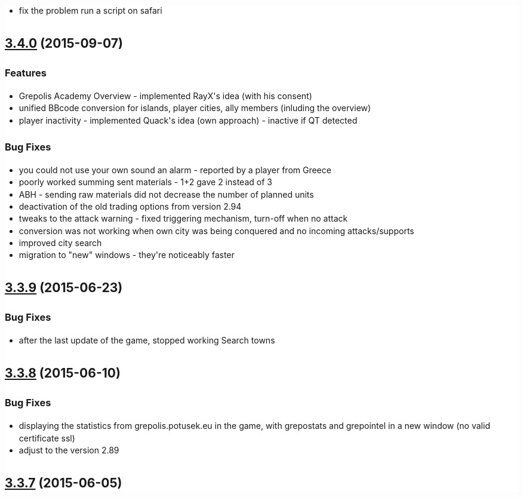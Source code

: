 * fix the problem run a script on safari


<a name="3.4.0"></a>
## [3.4.0](https://github.com/grcrt/grcrt-script) (2015-09-07)


### Features

* Grepolis Academy Overview - implemented RayX's idea (with his consent)
* unified BBcode conversion for islands, player cities, ally members (inluding the overview)
* player inactivity - implemented Quack's idea (own approach) - inactive if QT detected


### Bug Fixes

* you could not use your own sound an alarm - reported by a player from Greece
* poorly worked summing sent materials - 1+2 gave 2 instead of 3
* ABH - sending raw materials did not decrease the number of planned units
* deactivation of the old trading options from version 2.94
* tweaks to the attack warning - fixed triggering mechanism, turn-off when no attack
* conversion was not working when own city was being conquered and no incoming attacks/supports
* improved city search
* migration to "new" windows - they're noticeably faster


<a name="3.3.9"></a>
## [3.3.9](https://github.com/grcrt/grcrt-script) (2015-06-23)


### Bug Fixes

* after the last update of the game, stopped working Search towns


<a name="3.3.8"></a>
## [3.3.8](https://github.com/grcrt/grcrt-script) (2015-06-10)


### Bug Fixes

* displaying the statistics from grepolis.potusek.eu in the game, with grepostats and grepointel in a new window (no valid certificate ssl)
* adjust to the version 2.89


<a name="3.3.7"></a>
## [3.3.7](https://github.com/grcrt/grcrt-script) (2015-06-05)
